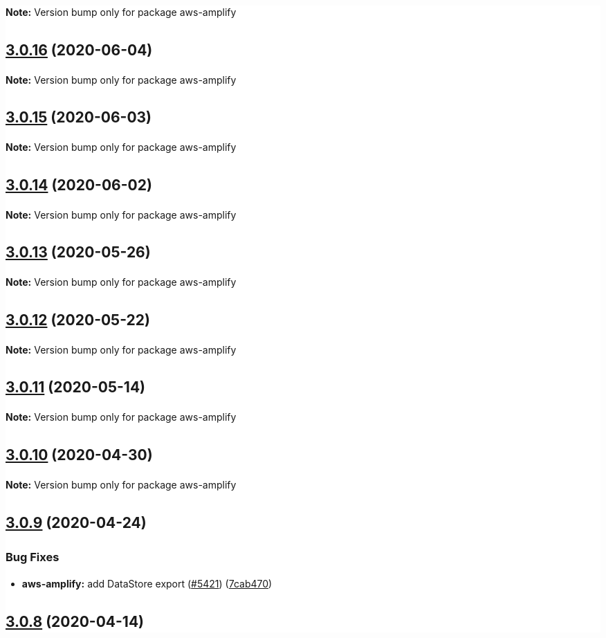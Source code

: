 **Note:** Version bump only for package aws-amplify

## [3.0.16](https://github.com/aws-amplify/amplify-js/compare/aws-amplify@3.0.15...aws-amplify@3.0.16) (2020-06-04)

**Note:** Version bump only for package aws-amplify

## [3.0.15](https://github.com/aws-amplify/amplify-js/compare/aws-amplify@3.0.14...aws-amplify@3.0.15) (2020-06-03)

**Note:** Version bump only for package aws-amplify

## [3.0.14](https://github.com/aws-amplify/amplify-js/compare/aws-amplify@3.0.13...aws-amplify@3.0.14) (2020-06-02)

**Note:** Version bump only for package aws-amplify

## [3.0.13](https://github.com/aws-amplify/amplify-js/compare/aws-amplify@3.0.12...aws-amplify@3.0.13) (2020-05-26)

**Note:** Version bump only for package aws-amplify

## [3.0.12](https://github.com/aws-amplify/amplify-js/compare/aws-amplify@3.0.11...aws-amplify@3.0.12) (2020-05-22)

**Note:** Version bump only for package aws-amplify

## [3.0.11](https://github.com/aws-amplify/amplify-js/compare/aws-amplify@3.0.10...aws-amplify@3.0.11) (2020-05-14)

**Note:** Version bump only for package aws-amplify

## [3.0.10](https://github.com/aws-amplify/amplify-js/compare/aws-amplify@3.0.9...aws-amplify@3.0.10) (2020-04-30)

**Note:** Version bump only for package aws-amplify

## [3.0.9](https://github.com/aws-amplify/amplify-js/compare/aws-amplify@3.0.8...aws-amplify@3.0.9) (2020-04-24)

### Bug Fixes

- **aws-amplify:** add DataStore export ([#5421](https://github.com/aws-amplify/amplify-js/issues/5421)) ([7cab470](https://github.com/aws-amplify/amplify-js/commit/7cab47085520534327f30b531d3fb0400cc07dac))

## [3.0.8](https://github.com/aws-amplify/amplify-js/compare/aws-amplify@3.0.7...aws-amplify@3.0.8) (2020-04-14)

